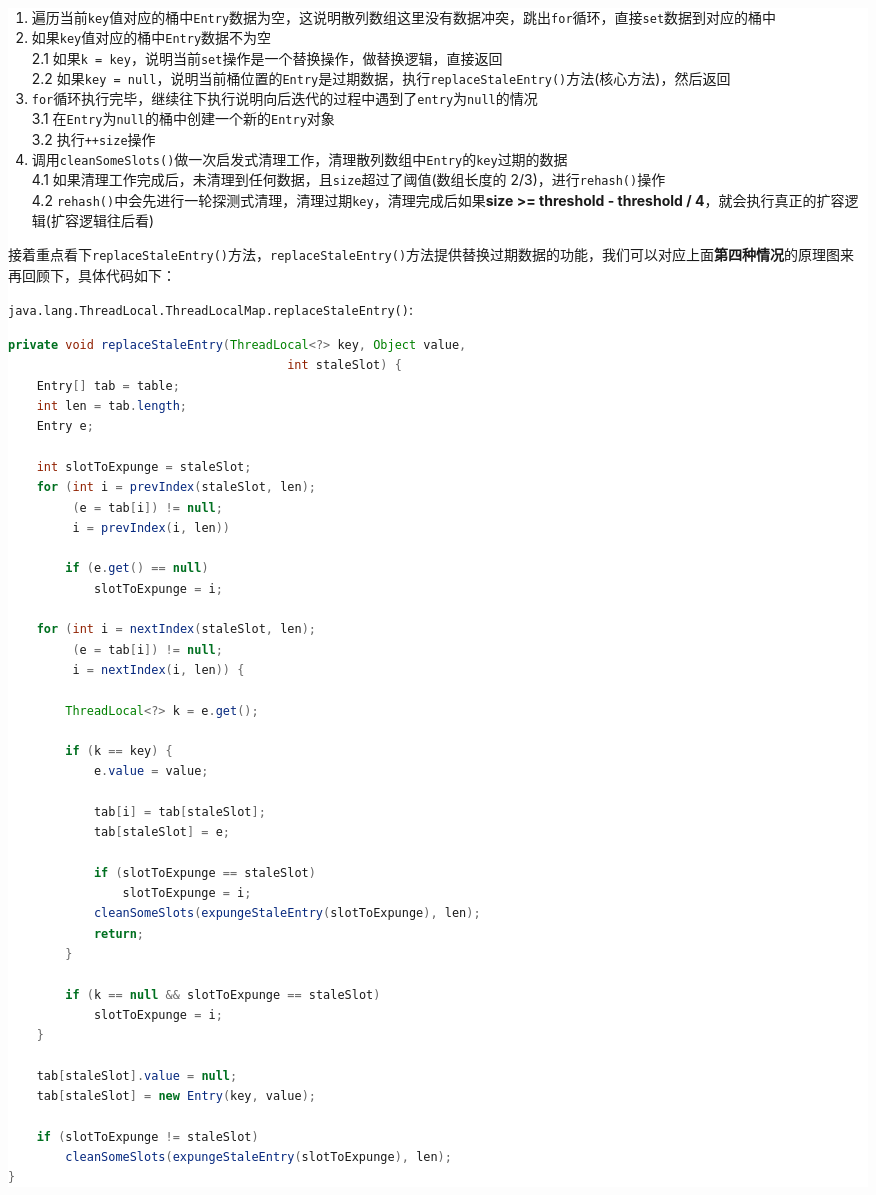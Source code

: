 1. 遍历当前`key`值对应的桶中`Entry`数据为空，这说明散列数组这里没有数据冲突，跳出`for`循环，直接`set`数据到对应的桶中
2. 如果`key`值对应的桶中`Entry`数据不为空  
   2.1 如果`k = key`，说明当前`set`操作是一个替换操作，做替换逻辑，直接返回  
   2.2 如果`key = null`，说明当前桶位置的`Entry`是过期数据，执行`replaceStaleEntry()`方法(核心方法)，然后返回  
3. `for`循环执行完毕，继续往下执行说明向后迭代的过程中遇到了`entry`为`null`的情况  
   3.1 在`Entry`为`null`的桶中创建一个新的`Entry`对象  
   3.2 执行`++size`操作  
4. 调用`cleanSomeSlots()`做一次启发式清理工作，清理散列数组中`Entry`的`key`过期的数据  
   4.1 如果清理工作完成后，未清理到任何数据，且`size`超过了阈值(数组长度的 2/3)，进行`rehash()`操作  
   4.2 `rehash()`中会先进行一轮探测式清理，清理过期`key`，清理完成后如果**size >= threshold - threshold / 4**，就会执行真正的扩容逻辑(扩容逻辑往后看)  

接着重点看下`replaceStaleEntry()`方法，`replaceStaleEntry()`方法提供替换过期数据的功能，我们可以对应上面**第四种情况**的原理图来再回顾下，具体代码如下：

`java.lang.ThreadLocal.ThreadLocalMap.replaceStaleEntry()`:

```java
private void replaceStaleEntry(ThreadLocal<?> key, Object value,
                                       int staleSlot) {
    Entry[] tab = table;
    int len = tab.length;
    Entry e;

    int slotToExpunge = staleSlot;
    for (int i = prevIndex(staleSlot, len);
         (e = tab[i]) != null;
         i = prevIndex(i, len))

        if (e.get() == null)
            slotToExpunge = i;

    for (int i = nextIndex(staleSlot, len);
         (e = tab[i]) != null;
         i = nextIndex(i, len)) {

        ThreadLocal<?> k = e.get();

        if (k == key) {
            e.value = value;

            tab[i] = tab[staleSlot];
            tab[staleSlot] = e;

            if (slotToExpunge == staleSlot)
                slotToExpunge = i;
            cleanSomeSlots(expungeStaleEntry(slotToExpunge), len);
            return;
        }

        if (k == null && slotToExpunge == staleSlot)
            slotToExpunge = i;
    }

    tab[staleSlot].value = null;
    tab[staleSlot] = new Entry(key, value);

    if (slotToExpunge != staleSlot)
        cleanSomeSlots(expungeStaleEntry(slotToExpunge), len);
}
```
